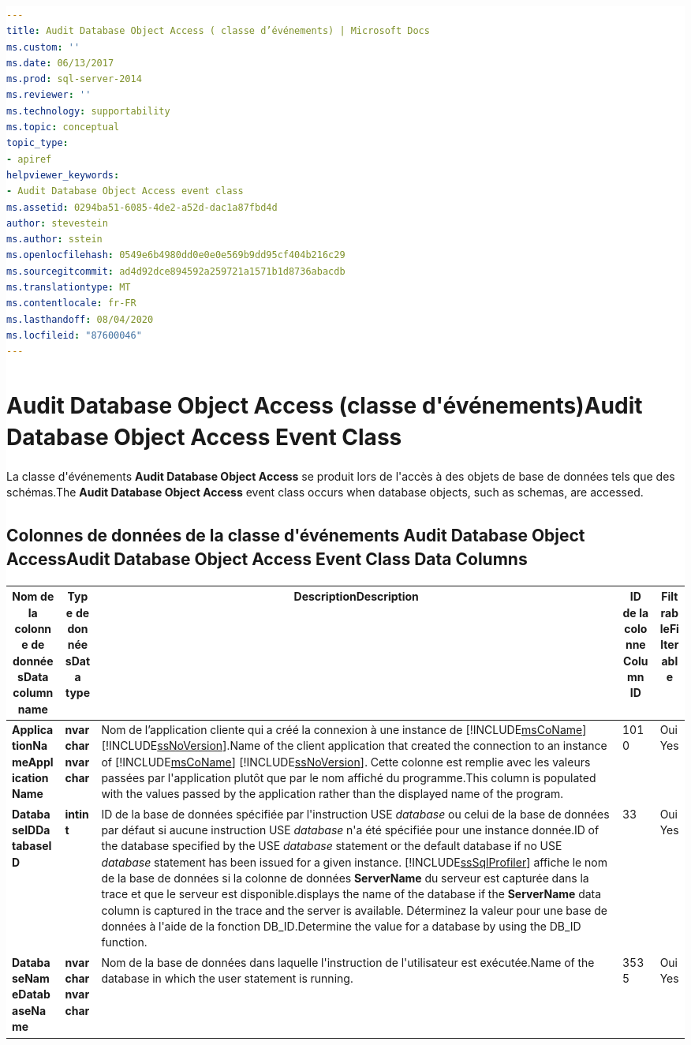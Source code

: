 ```yaml
---
title: Audit Database Object Access ( classe d’événements) | Microsoft Docs
ms.custom: ''
ms.date: 06/13/2017
ms.prod: sql-server-2014
ms.reviewer: ''
ms.technology: supportability
ms.topic: conceptual
topic_type:
- apiref
helpviewer_keywords:
- Audit Database Object Access event class
ms.assetid: 0294ba51-6085-4de2-a52d-dac1a87fbd4d
author: stevestein
ms.author: sstein
ms.openlocfilehash: 0549e6b4980dd0e0e0e569b9dd95cf404b216c29
ms.sourcegitcommit: ad4d92dce894592a259721a1571b1d8736abacdb
ms.translationtype: MT
ms.contentlocale: fr-FR
ms.lasthandoff: 08/04/2020
ms.locfileid: "87600046"
---
```

# <a name="audit-database-object-access-event-class"></a><span data-ttu-id="7dc7a-102">Audit Database Object Access (classe d'événements)</span><span class="sxs-lookup"><span data-stu-id="7dc7a-102">Audit Database Object Access Event Class</span></span>
  <span data-ttu-id="7dc7a-103">La classe d'événements **Audit Database Object Access** se produit lors de l'accès à des objets de base de données tels que des schémas.</span><span class="sxs-lookup"><span data-stu-id="7dc7a-103">The **Audit Database Object Access** event class occurs when database objects, such as schemas, are accessed.</span></span>  
  
## <a name="audit-database-object-access-event-class-data-columns"></a><span data-ttu-id="7dc7a-104">Colonnes de données de la classe d'événements Audit Database Object Access</span><span class="sxs-lookup"><span data-stu-id="7dc7a-104">Audit Database Object Access Event Class Data Columns</span></span>  
  
|<span data-ttu-id="7dc7a-105">Nom de la colonne de données</span><span class="sxs-lookup"><span data-stu-id="7dc7a-105">Data column name</span></span>|<span data-ttu-id="7dc7a-106">Type de données</span><span class="sxs-lookup"><span data-stu-id="7dc7a-106">Data type</span></span>|<span data-ttu-id="7dc7a-107">Description</span><span class="sxs-lookup"><span data-stu-id="7dc7a-107">Description</span></span>|<span data-ttu-id="7dc7a-108">ID de la colonne</span><span class="sxs-lookup"><span data-stu-id="7dc7a-108">Column ID</span></span>|<span data-ttu-id="7dc7a-109">Filtrable</span><span class="sxs-lookup"><span data-stu-id="7dc7a-109">Filterable</span></span>|  
|----------------------|---------------|-----------------|---------------|----------------|  
|<span data-ttu-id="7dc7a-110">**ApplicationName**</span><span class="sxs-lookup"><span data-stu-id="7dc7a-110">**ApplicationName**</span></span>|<span data-ttu-id="7dc7a-111">**nvarchar**</span><span class="sxs-lookup"><span data-stu-id="7dc7a-111">**nvarchar**</span></span>|<span data-ttu-id="7dc7a-112">Nom de l’application cliente qui a créé la connexion à une instance de [!INCLUDE[msCoName](../../includes/msconame-md.md)] [!INCLUDE[ssNoVersion](../../includes/ssnoversion-md.md)].</span><span class="sxs-lookup"><span data-stu-id="7dc7a-112">Name of the client application that created the connection to an instance of [!INCLUDE[msCoName](../../includes/msconame-md.md)] [!INCLUDE[ssNoVersion](../../includes/ssnoversion-md.md)].</span></span> <span data-ttu-id="7dc7a-113">Cette colonne est remplie avec les valeurs passées par l'application plutôt que par le nom affiché du programme.</span><span class="sxs-lookup"><span data-stu-id="7dc7a-113">This column is populated with the values passed by the application rather than the displayed name of the program.</span></span>|<span data-ttu-id="7dc7a-114">10</span><span class="sxs-lookup"><span data-stu-id="7dc7a-114">10</span></span>|<span data-ttu-id="7dc7a-115">Oui</span><span class="sxs-lookup"><span data-stu-id="7dc7a-115">Yes</span></span>|  
|<span data-ttu-id="7dc7a-116">**DatabaseID**</span><span class="sxs-lookup"><span data-stu-id="7dc7a-116">**DatabaseID**</span></span>|<span data-ttu-id="7dc7a-117">**int**</span><span class="sxs-lookup"><span data-stu-id="7dc7a-117">**int**</span></span>|<span data-ttu-id="7dc7a-118">ID de la base de données spécifiée par l'instruction USE *database* ou celui de la base de données par défaut si aucune instruction USE *database* n'a été spécifiée pour une instance donnée.</span><span class="sxs-lookup"><span data-stu-id="7dc7a-118">ID of the database specified by the USE *database* statement or the default database if no USE *database* statement has been issued for a given instance.</span></span> [!INCLUDE[ssSqlProfiler](../../includes/sssqlprofiler-md.md)] <span data-ttu-id="7dc7a-119">affiche le nom de la base de données si la colonne de données **ServerName** du serveur est capturée dans la trace et que le serveur est disponible.</span><span class="sxs-lookup"><span data-stu-id="7dc7a-119">displays the name of the database if the **ServerName** data column is captured in the trace and the server is available.</span></span> <span data-ttu-id="7dc7a-120">Déterminez la valeur pour une base de données à l'aide de la fonction DB_ID.</span><span class="sxs-lookup"><span data-stu-id="7dc7a-120">Determine the value for a database by using the DB_ID function.</span></span>|<span data-ttu-id="7dc7a-121">3</span><span class="sxs-lookup"><span data-stu-id="7dc7a-121">3</span></span>|<span data-ttu-id="7dc7a-122">Oui</span><span class="sxs-lookup"><span data-stu-id="7dc7a-122">Yes</span></span>|  
|<span data-ttu-id="7dc7a-123">**DatabaseName**</span><span class="sxs-lookup"><span data-stu-id="7dc7a-123">**DatabaseName**</span></span>|<span data-ttu-id="7dc7a-124">**nvarchar**</span><span class="sxs-lookup"><span data-stu-id="7dc7a-124">**nvarchar**</span></span>|<span data-ttu-id="7dc7a-125">Nom de la base de données dans laquelle l'instruction de l'utilisateur est exécutée.</span><span class="sxs-lookup"><span data-stu-id="7dc7a-125">Name of the database in which the user statement is running.</span></span>|<span data-ttu-id="7dc7a-126">35</span><span class="sxs-lookup"><span data-stu-id="7dc7a-126">35</span></span>|<span data-ttu-id="7dc7a-127">Oui</span><span class="sxs-lookup"><span data-stu-id="7dc7a-127">Yes</span></span>|  